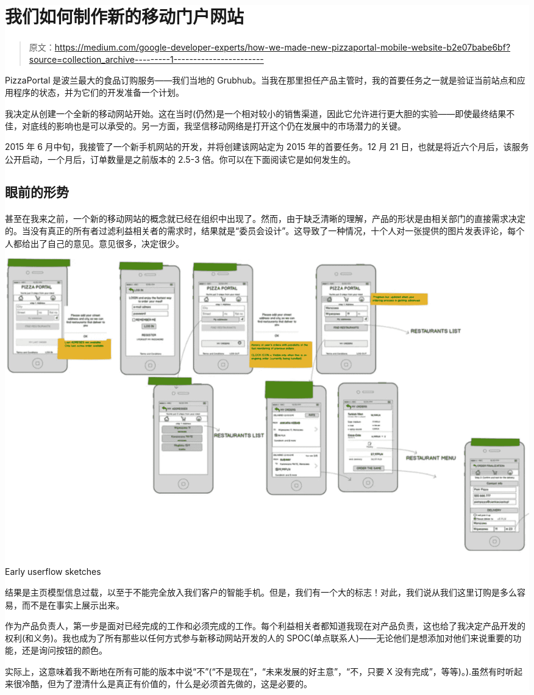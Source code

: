 # 我们如何制作新的移动门户网站

> 原文：<https://medium.com/google-developer-experts/how-we-made-new-pizzaportal-mobile-website-b2e07babe6bf?source=collection_archive---------1----------------------->

PizzaPortal 是波兰最大的食品订购服务——我们当地的 Grubhub。当我在那里担任产品主管时，我的首要任务之一就是验证当前站点和应用程序的状态，并为它们的开发准备一个计划。

我决定从创建一个全新的移动网站开始。这在当时(仍然)是一个相对较小的销售渠道，因此它允许进行更大胆的实验——即使最终结果不佳，对底线的影响也是可以承受的。另一方面，我坚信移动网络是打开这个仍在发展中的市场潜力的关键。

2015 年 6 月中旬，我接管了一个新手机网站的开发，并将创建该网站定为 2015 年的首要任务。12 月 21 日，也就是将近六个月后，该服务公开启动，一个月后，订单数量是之前版本的 2.5-3 倍。你可以在下面阅读它是如何发生的。

## 眼前的形势

甚至在我来之前，一个新的移动网站的概念就已经在组织中出现了。然而，由于缺乏清晰的理解，产品的形状是由相关部门的直接需求决定的。当没有真正的所有者过滤利益相关者的需求时，结果就是“委员会设计”。这导致了一种情况，十个人对一张提供的图片发表评论，每个人都给出了自己的意见。意见很多，决定很少。

![](img/697799ced09631a546bb70d33064be7f.png)

Early userflow sketches

结果是主页模型信息过载，以至于不能完全放入我们客户的智能手机。但是，我们有一个大的标志！对此，我们说从我们这里订购是多么容易，而不是在事实上展示出来。

作为产品负责人，第一步是面对已经完成的工作和必须完成的工作。每个利益相关者都知道我现在对产品负责，这也给了我决定产品开发的权利(和义务)。我也成为了所有那些以任何方式参与新移动网站开发的人的 SPOC(单点联系人)——无论他们是想添加对他们来说重要的功能，还是询问按钮的颜色。

实际上，这意味着我不断地在所有可能的版本中说“不”(“不是现在”，“未来发展的好主意”，“不，只要 X 没有完成”，等等)。).虽然有时听起来很冷酷，但为了澄清什么是真正有价值的，什么是必须首先做的，这是必要的。
